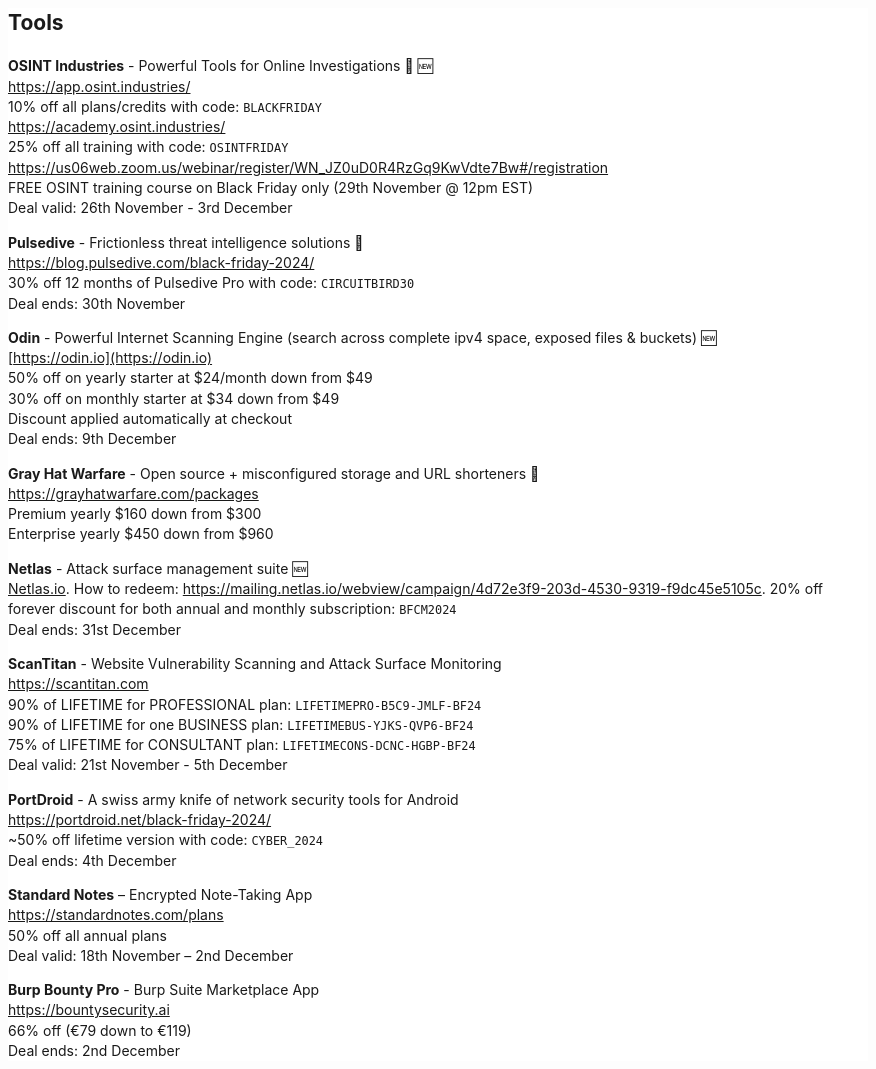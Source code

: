 ## Tools

**OSINT Industries** - Powerful Tools for Online Investigations :see_no_evil: :new: \
https://app.osint.industries/  
10% off all plans/credits with code: `BLACKFRIDAY` \
https://academy.osint.industries/  
25% off all training with code: `OSINTFRIDAY` \
https://us06web.zoom.us/webinar/register/WN_JZ0uD0R4RzGq9KwVdte7Bw#/registration  
FREE OSINT training course on Black Friday only (29th November @ 12pm EST) \
Deal valid: 26th November - 3rd December

**Pulsedive** - Frictionless threat intelligence solutions :see_no_evil: \
https://blog.pulsedive.com/black-friday-2024/  
30% off 12 months of Pulsedive Pro with code: `CIRCUITBIRD30` \
Deal ends: 30th November

**Odin** - Powerful Internet Scanning Engine (search across complete ipv4 space, exposed files & buckets) :new: \
[https://odin.io](https://odin.io)  
50% off on yearly starter at $24/month down from $49 \
30% off on monthly starter at $34 down from $49 \
Discount applied automatically at checkout \
Deal ends: 9th December

**Gray Hat Warfare** - Open source + misconfigured storage and URL shorteners :see_no_evil: \
https://grayhatwarfare.com/packages  
Premium yearly $160 down from $300 \
Enterprise yearly $450 down from $960

**Netlas** - Attack surface management suite :new: \
[Netlas.io](https://netlas.io/). 
How to redeem: https://mailing.netlas.io/webview/campaign/4d72e3f9-203d-4530-9319-f9dc45e5105c. 
20% off forever discount for both annual and monthly subscription: `BFCM2024` \
Deal ends: 31st December

**ScanTitan** - Website Vulnerability Scanning and Attack Surface Monitoring \
https://scantitan.com  
90% of LIFETIME for PROFESSIONAL plan: `LIFETIMEPRO-B5C9-JMLF-BF24` \
90% of LIFETIME for one BUSINESS plan: `LIFETIMEBUS-YJKS-QVP6-BF24` \
75% of LIFETIME for CONSULTANT plan: `LIFETIMECONS-DCNC-HGBP-BF24` \
Deal valid: 21st November - 5th December

**PortDroid** - A swiss army knife of network security tools for Android \
https://portdroid.net/black-friday-2024/  
~50% off lifetime version with code: `CYBER_2024` \
Deal ends: 4th December

**Standard Notes** – Encrypted Note-Taking App \
https://standardnotes.com/plans  
50% off all annual plans \
Deal valid: 18th November – 2nd December

**Burp Bounty Pro** - Burp Suite Marketplace App \
https://bountysecurity.ai  
66% off (€79 down to €119)  \
Deal ends: 2nd  December
